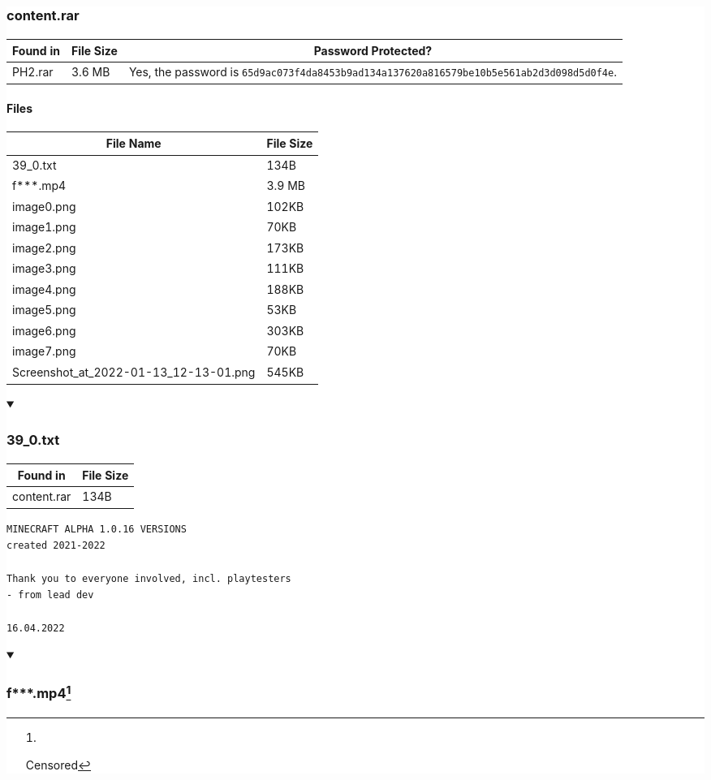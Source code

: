 ### content.rar
| Found in | File Size | Password Protected?                                                                      |
| -------  | --------- | ---------------------------------------------------------------------------------------- |
| PH2.rar  | 3.6 MB    | Yes, the password is `65d9ac073f4da8453b9ad134a137620a816579be10b5e561ab2d3d098d5d0f4e`. |

#### Files
| File Name                               | File Size |
| --------------------------------------- | --------- |
| 39_0.txt                                | 134B      |
| f\*\*\*.mp4                             | 3.9 MB    |
| image0.png                              | 102KB     |
| image1.png                              | 70KB      |
| image2.png                              | 173KB     |
| image3.png                              | 111KB     |
| image4.png                              | 188KB     |
| image5.png                              | 53KB      |
| image6.png                              | 303KB     |
| image7.png                              | 70KB      |
| Screenshot_at_2022-01-13_12-13-01.png   | 545KB     |

<details open><summary>

### 39_0.txt

| Found in     | File Size |
| -----------  | --------- |
| content.rar  | 134B      |
</summary>

```txt
MINECRAFT ALPHA 1.0.16 VERSIONS
created 2021-2022

Thank you to everyone involved, incl. playtesters
- from lead dev

16.04.2022
```
</details>

<details open><summary>

### f***.mp4[^1]


[^1]: Censored
[^2]: Project Handle 1
[^3]: Project Handle 2